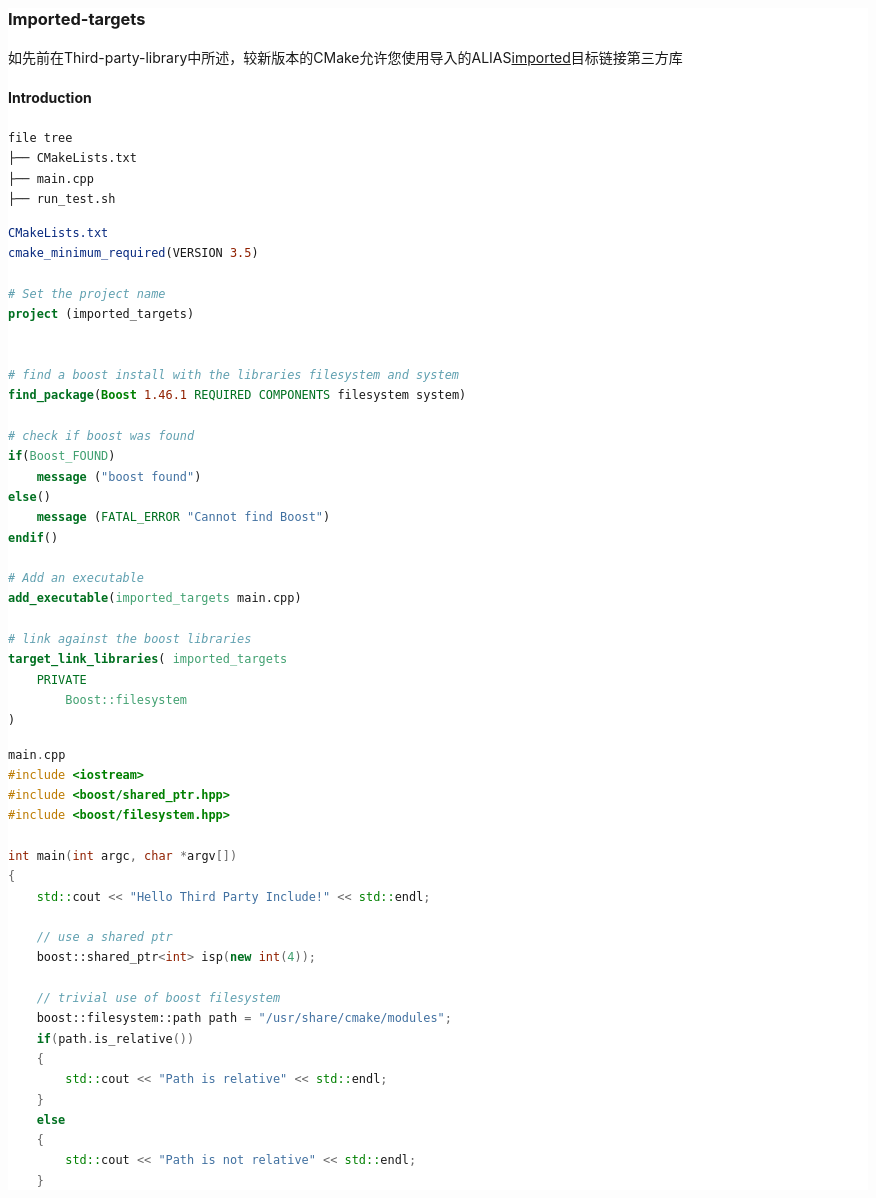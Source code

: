 ### Imported-targets

如先前在Third-party-library中所述，较新版本的CMake允许您使用导入的ALIAS[imported](https://cmake.org/cmake/help/v3.6/prop_tgt/IMPORTED.html#prop_tgt:IMPORTED)目标链接第三方库

#### Introduction

```
file tree
├── CMakeLists.txt
├── main.cpp
├── run_test.sh
```

```cmake
CMakeLists.txt
cmake_minimum_required(VERSION 3.5)

# Set the project name
project (imported_targets)


# find a boost install with the libraries filesystem and system
find_package(Boost 1.46.1 REQUIRED COMPONENTS filesystem system)

# check if boost was found
if(Boost_FOUND)
    message ("boost found")
else()
    message (FATAL_ERROR "Cannot find Boost")
endif()

# Add an executable
add_executable(imported_targets main.cpp)

# link against the boost libraries
target_link_libraries( imported_targets
    PRIVATE
        Boost::filesystem
)
```

```c++
main.cpp
#include <iostream>
#include <boost/shared_ptr.hpp>
#include <boost/filesystem.hpp>

int main(int argc, char *argv[])
{
    std::cout << "Hello Third Party Include!" << std::endl;

    // use a shared ptr                                                         
    boost::shared_ptr<int> isp(new int(4));

    // trivial use of boost filesystem                                          
    boost::filesystem::path path = "/usr/share/cmake/modules";
    if(path.is_relative())
    {
        std::cout << "Path is relative" << std::endl;
    }
    else
    {
        std::cout << "Path is not relative" << std::endl;
    }

```